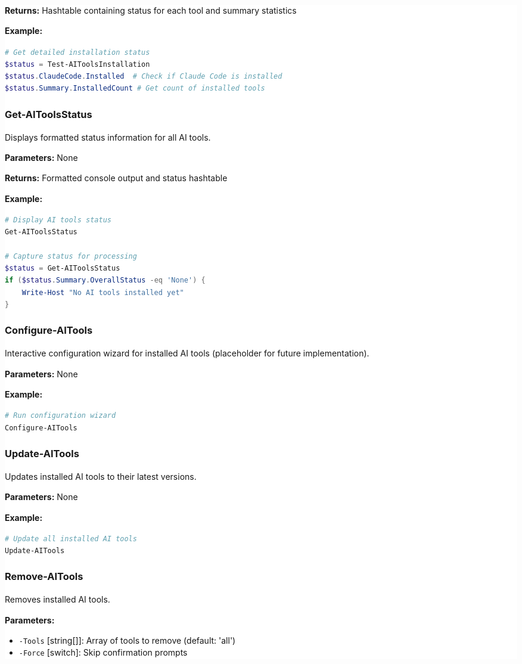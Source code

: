 **Returns:** Hashtable containing status for each tool and summary statistics

**Example:**
```powershell
# Get detailed installation status
$status = Test-AIToolsInstallation
$status.ClaudeCode.Installed  # Check if Claude Code is installed
$status.Summary.InstalledCount # Get count of installed tools
```

### Get-AIToolsStatus
Displays formatted status information for all AI tools.

**Parameters:** None

**Returns:** Formatted console output and status hashtable

**Example:**
```powershell
# Display AI tools status
Get-AIToolsStatus

# Capture status for processing
$status = Get-AIToolsStatus
if ($status.Summary.OverallStatus -eq 'None') {
    Write-Host "No AI tools installed yet"
}
```

### Configure-AITools
Interactive configuration wizard for installed AI tools (placeholder for future implementation).

**Parameters:** None

**Example:**
```powershell
# Run configuration wizard
Configure-AITools
```

### Update-AITools
Updates installed AI tools to their latest versions.

**Parameters:** None

**Example:**
```powershell
# Update all installed AI tools
Update-AITools
```

### Remove-AITools
Removes installed AI tools.

**Parameters:**
- `-Tools` [string[]]: Array of tools to remove (default: 'all')
- `-Force` [switch]: Skip confirmation prompts
